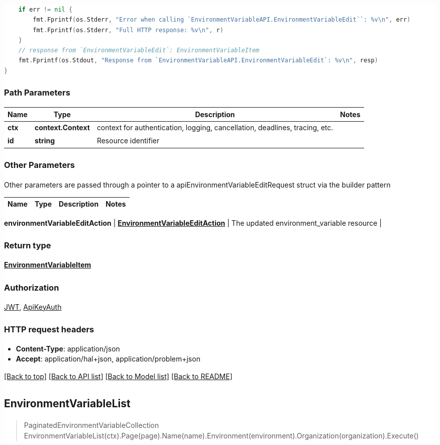 ```go
    if err != nil {
        fmt.Fprintf(os.Stderr, "Error when calling `EnvironmentVariableAPI.EnvironmentVariableEdit``: %v\n", err)
        fmt.Fprintf(os.Stderr, "Full HTTP response: %v\n", r)
    }
    // response from `EnvironmentVariableEdit`: EnvironmentVariableItem
    fmt.Fprintf(os.Stdout, "Response from `EnvironmentVariableAPI.EnvironmentVariableEdit`: %v\n", resp)
}
```

### Path Parameters


Name | Type | Description  | Notes
------------- | ------------- | ------------- | -------------
**ctx** | **context.Context** | context for authentication, logging, cancellation, deadlines, tracing, etc.
**id** | **string** | Resource identifier | 

### Other Parameters

Other parameters are passed through a pointer to a apiEnvironmentVariableEditRequest struct via the builder pattern


Name | Type | Description  | Notes
------------- | ------------- | ------------- | -------------

 **environmentVariableEditAction** | [**EnvironmentVariableEditAction**](EnvironmentVariableEditAction.md) | The updated environment_variable resource | 

### Return type

[**EnvironmentVariableItem**](EnvironmentVariableItem.md)

### Authorization

[JWT](../README.md#JWT), [ApiKeyAuth](../README.md#ApiKeyAuth)

### HTTP request headers

- **Content-Type**: application/json
- **Accept**: application/hal+json, application/problem+json

[[Back to top]](#) [[Back to API list]](../README.md#documentation-for-api-endpoints)
[[Back to Model list]](../README.md#documentation-for-models)
[[Back to README]](../README.md)


## EnvironmentVariableList

> PaginatedEnvironmentVariableCollection EnvironmentVariableList(ctx).Page(page).Name(name).Environment(environment).Organization(organization).Execute()
